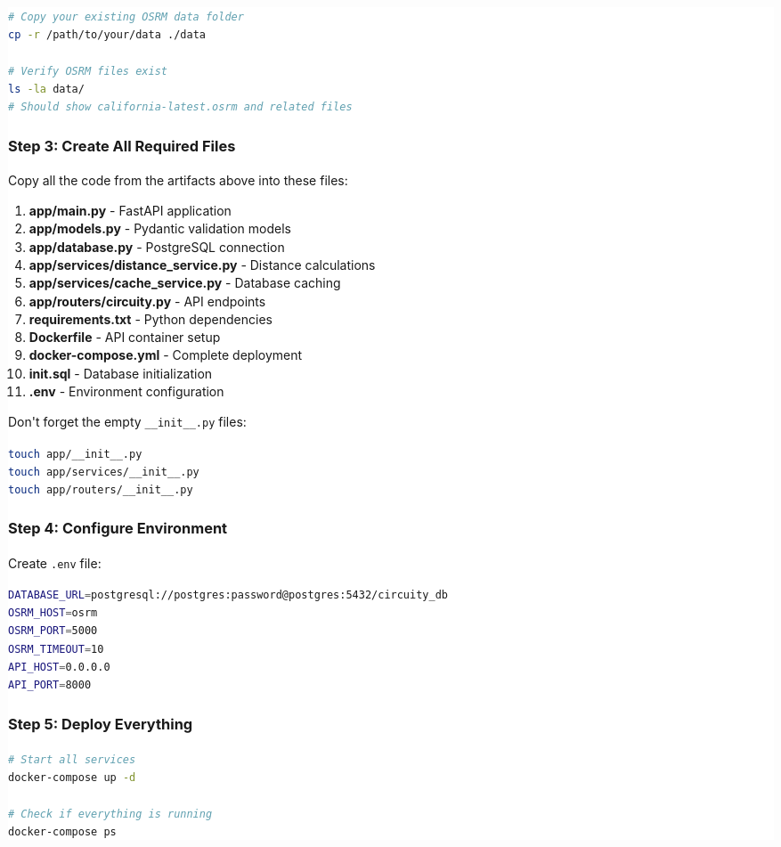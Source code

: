 ```bash
# Copy your existing OSRM data folder
cp -r /path/to/your/data ./data

# Verify OSRM files exist
ls -la data/
# Should show california-latest.osrm and related files
```

### Step 3: Create All Required Files

Copy all the code from the artifacts above into these files:

1. **app/main.py** - FastAPI application
2. **app/models.py** - Pydantic validation models  
3. **app/database.py** - PostgreSQL connection
4. **app/services/distance_service.py** - Distance calculations
5. **app/services/cache_service.py** - Database caching
6. **app/routers/circuity.py** - API endpoints
7. **requirements.txt** - Python dependencies
8. **Dockerfile** - API container setup
9. **docker-compose.yml** - Complete deployment
10. **init.sql** - Database initialization
11. **.env** - Environment configuration

Don't forget the empty `__init__.py` files:

```bash
touch app/__init__.py
touch app/services/__init__.py  
touch app/routers/__init__.py
```

### Step 4: Configure Environment

Create `.env` file:

```bash
DATABASE_URL=postgresql://postgres:password@postgres:5432/circuity_db
OSRM_HOST=osrm
OSRM_PORT=5000
OSRM_TIMEOUT=10
API_HOST=0.0.0.0
API_PORT=8000
```

### Step 5: Deploy Everything

```bash
# Start all services
docker-compose up -d

# Check if everything is running
docker-compose ps
```
